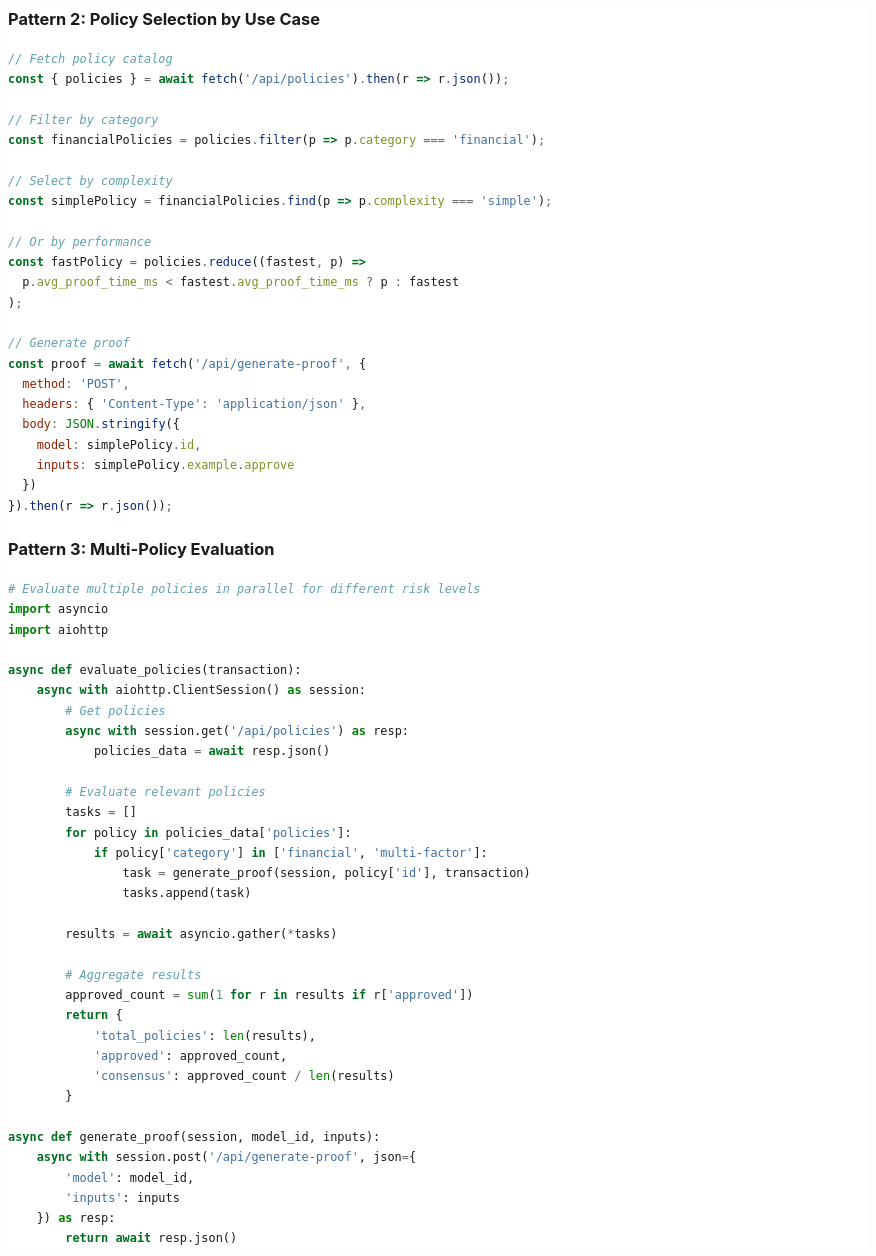 ### Pattern 2: Policy Selection by Use Case

```javascript
// Fetch policy catalog
const { policies } = await fetch('/api/policies').then(r => r.json());

// Filter by category
const financialPolicies = policies.filter(p => p.category === 'financial');

// Select by complexity
const simplePolicy = financialPolicies.find(p => p.complexity === 'simple');

// Or by performance
const fastPolicy = policies.reduce((fastest, p) =>
  p.avg_proof_time_ms < fastest.avg_proof_time_ms ? p : fastest
);

// Generate proof
const proof = await fetch('/api/generate-proof', {
  method: 'POST',
  headers: { 'Content-Type': 'application/json' },
  body: JSON.stringify({
    model: simplePolicy.id,
    inputs: simplePolicy.example.approve
  })
}).then(r => r.json());
```

### Pattern 3: Multi-Policy Evaluation

```python
# Evaluate multiple policies in parallel for different risk levels
import asyncio
import aiohttp

async def evaluate_policies(transaction):
    async with aiohttp.ClientSession() as session:
        # Get policies
        async with session.get('/api/policies') as resp:
            policies_data = await resp.json()

        # Evaluate relevant policies
        tasks = []
        for policy in policies_data['policies']:
            if policy['category'] in ['financial', 'multi-factor']:
                task = generate_proof(session, policy['id'], transaction)
                tasks.append(task)

        results = await asyncio.gather(*tasks)

        # Aggregate results
        approved_count = sum(1 for r in results if r['approved'])
        return {
            'total_policies': len(results),
            'approved': approved_count,
            'consensus': approved_count / len(results)
        }

async def generate_proof(session, model_id, inputs):
    async with session.post('/api/generate-proof', json={
        'model': model_id,
        'inputs': inputs
    }) as resp:
        return await resp.json()
```